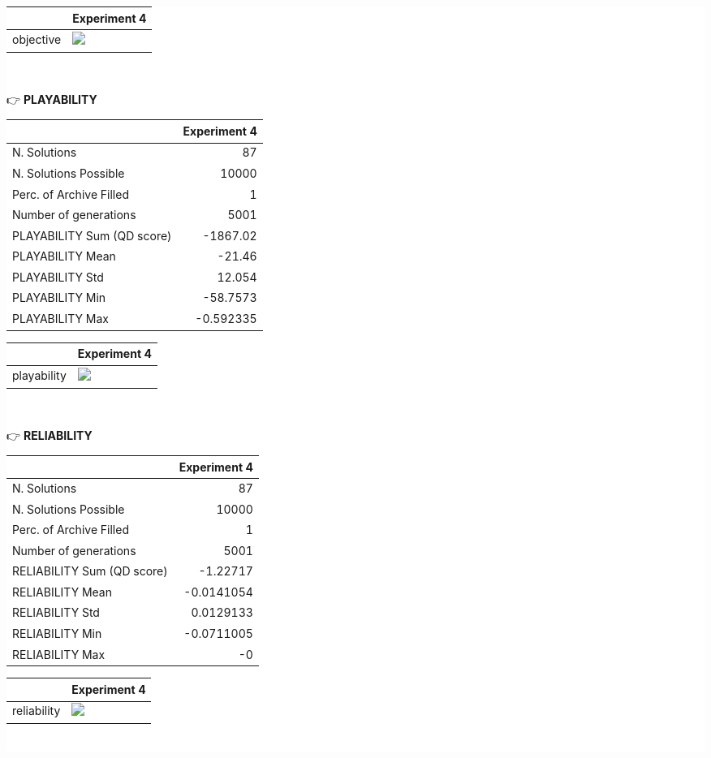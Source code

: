 |           | Experiment 4                                                        |
|:----------|:--------------------------------------------------------------------|
| objective | ![](../experiments/ExperimentId-4/evaluation_summary/objective.png) |

<br/>

👉 **PLAYABILITY**

|                            |   Experiment 4 |
|:---------------------------|---------------:|
| N. Solutions               |      87        |
| N. Solutions Possible      |   10000        |
| Perc. of Archive Filled    |       1        |
| Number of generations      |    5001        |
| PLAYABILITY Sum (QD score) |   -1867.02     |
| PLAYABILITY Mean           |     -21.46     |
| PLAYABILITY Std            |      12.054    |
| PLAYABILITY Min            |     -58.7573   |
| PLAYABILITY Max            |      -0.592335 |

|             | Experiment 4                                                          |
|:------------|:----------------------------------------------------------------------|
| playability | ![](../experiments/ExperimentId-4/evaluation_summary/playability.png) |

<br/>

👉 **RELIABILITY**

|                            |   Experiment 4 |
|:---------------------------|---------------:|
| N. Solutions               |     87         |
| N. Solutions Possible      |  10000         |
| Perc. of Archive Filled    |      1         |
| Number of generations      |   5001         |
| RELIABILITY Sum (QD score) |     -1.22717   |
| RELIABILITY Mean           |     -0.0141054 |
| RELIABILITY Std            |      0.0129133 |
| RELIABILITY Min            |     -0.0711005 |
| RELIABILITY Max            |     -0         |

|             | Experiment 4                                                          |
|:------------|:----------------------------------------------------------------------|
| reliability | ![](../experiments/ExperimentId-4/evaluation_summary/reliability.png) |

<br/>

